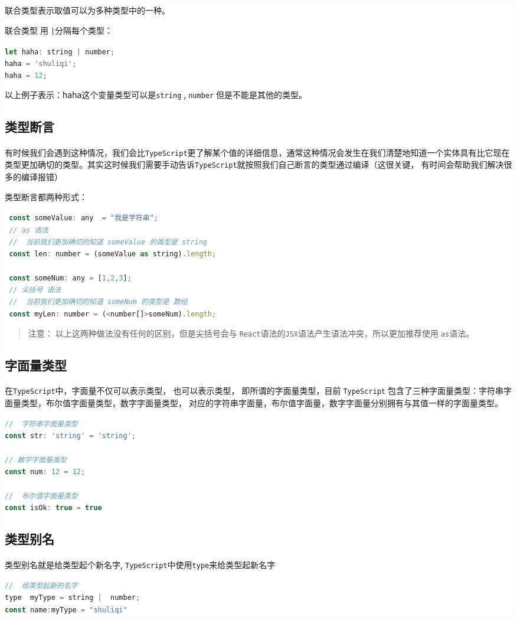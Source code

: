 联合类型表示取值可以为多种类型中的一种。

联合类型 用 `|`分隔每个类型：

```javascript
let haha: string | number;
haha = 'shuliqi';
haha = 12;
```

以上例子表示：haha这个变量类型可以是`string` , `number`	 但是不能是其他的类型。

## 类型断言

有时候我们会遇到这种情况，我们会比`TypeScript`更了解某个值的详细信息，通常这种情况会发生在我们清楚地知道一个实体具有比它现在类型更加确切的类型。其实这时候我们需要手动告诉`TypeScript`就按照我们自己断言的类型通过编译（这很关键， 有时间会帮助我们解决很多的编译报错）

类型断言都两种形式：

```javascript
 const someValue: any  = "我是字符串";
 // as 语法
 //  当前我们更加确切的知道 someValue 的类型是 string
 const len: number = (someValue as string).length;

 const someNum: any = [1,2,3];
 // 尖括号 语法
 //  当前我们更加确切的知道 someNum 的类型是 数组
 const myLen: number = (<number[]>someNum).length;
```

> 注意： 以上这两种做法没有任何的区别，但是尖括号会与 `React`语法的`JSX`语法产生语法冲突，所以更加推荐使用 `as`语法。

## 字面量类型

在`TypeScript`中，字面量不仅可以表示类型， 也可以表示类型， 即所谓的字面量类型，目前 `TypeScript` 包含了三种字面量类型：字符串字面量类型，布尔值字面量类型，数字字面量类型， 对应的字符串字面量，布尔值字面量，数字字面量分别拥有与其值一样的字面量类型。

```javascript
//  字符串字面量类型
const str: 'string' = 'string';

// 数字字面量类型
const num: 12 = 12;

//  布尔值字面量类型
const isOk: true = true
```

## 类型别名

类型别名就是给类型起个新名字, `TypeScript`中使用`type`来给类型起新名字

```javascript
//  给类型起新的名字
type  myType = string |  number;
const name:myType = "shuliqi"
```


  [propName: string]: any;
  [propName: string]: string